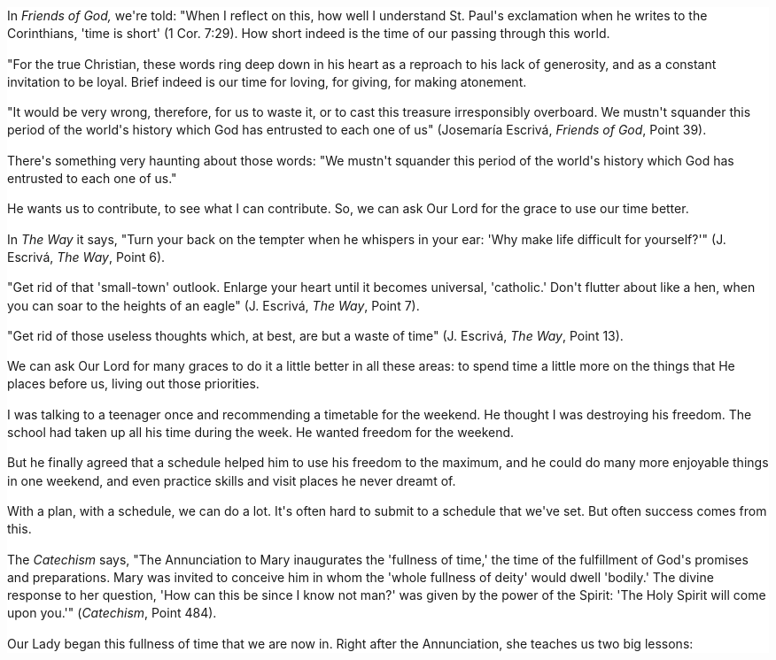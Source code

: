 In *Friends of God,* we're told: "When I reflect on this, how well I
understand St. Paul\'s exclamation when he writes to the Corinthians,
'time is short' (1 Cor. 7:29). How short indeed is the time of our
passing through this world.

"For the true Christian, these words ring deep down in his heart as a
reproach to his lack of generosity, and as a constant invitation to be
loyal. Brief indeed is our time for loving, for giving, for making
atonement.

"It would be very wrong, therefore, for us to waste it, or to cast this
treasure irresponsibly overboard. We mustn\'t squander this period of
the world\'s history which God has entrusted to each one of us"
(Josemaría Escrivá, *Friends of God*, Point 39).

There\'s something very haunting about those words: "We mustn\'t
squander this period of the world\'s history which God has entrusted to
each one of us."

He wants us to contribute, to see what I can contribute. So, we can ask
Our Lord for the grace to use our time better.

In *The Way* it says, \"Turn your back on the tempter when he whispers
in your ear: 'Why make life difficult for yourself?'" (J. Escrivá, *The
Way*, Point 6).

"Get rid of that 'small-town' outlook. Enlarge your heart until it
becomes universal, 'catholic.' Don\'t flutter about like a hen, when you
can soar to the heights of an eagle" (J. Escrivá, *The Way*, Point 7).

"Get rid of those useless thoughts which, at best, are but a waste of
time" (J. Escrivá, *The Way*, Point 13).

We can ask Our Lord for many graces to do it a little better in all
these areas: to spend time a little more on the things that He places
before us, living out those priorities.

I was talking to a teenager once and recommending a timetable for the
weekend. He thought I was destroying his freedom. The school had taken
up all his time during the week. He wanted freedom for the weekend.

But he finally agreed that a schedule helped him to use his freedom to
the maximum, and he could do many more enjoyable things in one weekend,
and even practice skills and visit places he never dreamt of.

With a plan, with a schedule, we can do a lot. It\'s often hard to
submit to a schedule that we\'ve set. But often success comes from this.

The *Catechism* says, "The Annunciation to Mary inaugurates the
'fullness of time,' the time of the fulfillment of God\'s promises and
preparations. Mary was invited to conceive him in whom the 'whole
fullness of deity' would dwell 'bodily.' The divine response to her
question, 'How can this be since I know not man?' was given by the power
of the Spirit: 'The Holy Spirit will come upon you.'" (*Catechism*,
Point 484).

Our Lady began this fullness of time that we are now in. Right after the
Annunciation, she teaches us two big lessons:
